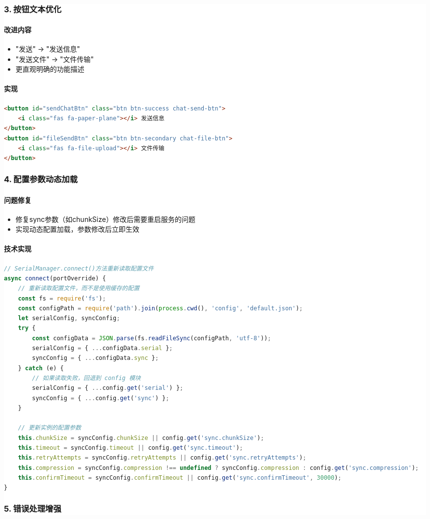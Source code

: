 ### 3. 按钮文本优化

#### 改进内容
- "发送" → "发送信息"
- "发送文件" → "文件传输"
- 更直观明确的功能描述

#### 实现
```html
<button id="sendChatBtn" class="btn btn-success chat-send-btn">
    <i class="fas fa-paper-plane"></i> 发送信息
</button>
<button id="fileSendBtn" class="btn btn-secondary chat-file-btn">
    <i class="fas fa-file-upload"></i> 文件传输
</button>
```

### 4. 配置参数动态加载

#### 问题修复
- 修复sync参数（如chunkSize）修改后需要重启服务的问题
- 实现动态配置加载，参数修改后立即生效

#### 技术实现
```javascript
// SerialManager.connect()方法重新读取配置文件
async connect(portOverride) {
    // 重新读取配置文件，而不是使用缓存的配置
    const fs = require('fs');
    const configPath = require('path').join(process.cwd(), 'config', 'default.json');
    let serialConfig, syncConfig;
    try {
        const configData = JSON.parse(fs.readFileSync(configPath, 'utf-8'));
        serialConfig = { ...configData.serial };
        syncConfig = { ...configData.sync };
    } catch (e) {
        // 如果读取失败，回退到 config 模块
        serialConfig = { ...config.get('serial') };
        syncConfig = { ...config.get('sync') };
    }

    // 更新实例的配置参数
    this.chunkSize = syncConfig.chunkSize || config.get('sync.chunkSize');
    this.timeout = syncConfig.timeout || config.get('sync.timeout');
    this.retryAttempts = syncConfig.retryAttempts || config.get('sync.retryAttempts');
    this.compression = syncConfig.compression !== undefined ? syncConfig.compression : config.get('sync.compression');
    this.confirmTimeout = syncConfig.confirmTimeout || config.get('sync.confirmTimeout', 30000);
}
```

### 5. 错误处理增强

